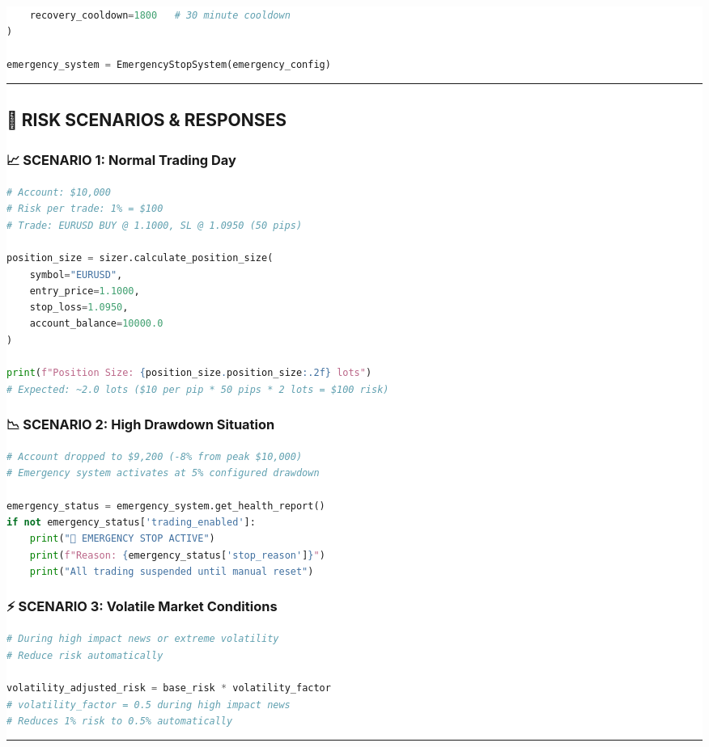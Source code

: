 ```python
    recovery_cooldown=1800   # 30 minute cooldown
)

emergency_system = EmergencyStopSystem(emergency_config)
```

---

## 🎯 **RISK SCENARIOS & RESPONSES**

### **📈 SCENARIO 1: Normal Trading Day**
```python
# Account: $10,000
# Risk per trade: 1% = $100
# Trade: EURUSD BUY @ 1.1000, SL @ 1.0950 (50 pips)

position_size = sizer.calculate_position_size(
    symbol="EURUSD",
    entry_price=1.1000,
    stop_loss=1.0950,
    account_balance=10000.0
)

print(f"Position Size: {position_size.position_size:.2f} lots")
# Expected: ~2.0 lots ($10 per pip * 50 pips * 2 lots = $100 risk)
```

### **📉 SCENARIO 2: High Drawdown Situation**
```python
# Account dropped to $9,200 (-8% from peak $10,000)
# Emergency system activates at 5% configured drawdown

emergency_status = emergency_system.get_health_report()
if not emergency_status['trading_enabled']:
    print("🚨 EMERGENCY STOP ACTIVE")
    print(f"Reason: {emergency_status['stop_reason']}")
    print("All trading suspended until manual reset")
```

### **⚡ SCENARIO 3: Volatile Market Conditions**
```python
# During high impact news or extreme volatility
# Reduce risk automatically

volatility_adjusted_risk = base_risk * volatility_factor
# volatility_factor = 0.5 during high impact news
# Reduces 1% risk to 0.5% automatically
```

---
